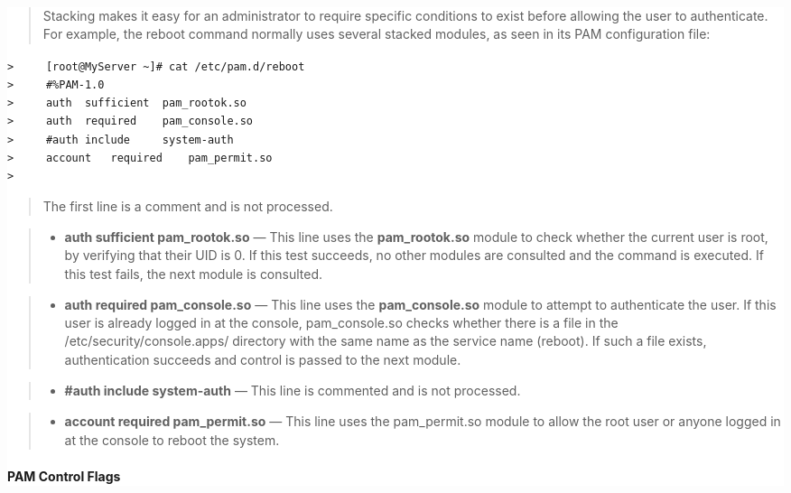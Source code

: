 > 
> Stacking makes it easy for an administrator to require specific conditions to exist before allowing the user to authenticate. For example, the reboot command normally uses several stacked modules, as seen in its PAM configuration file:
> 
> 


>     

```
>     [root@MyServer ~]# cat /etc/pam.d/reboot
>     #%PAM-1.0
>     auth  sufficient  pam_rootok.so
>     auth  required    pam_console.so
>     #auth include     system-auth
>     account   required    pam_permit.so
>     
```

> 
> 
  
  
> 
> The first line is a comment and is not processed.
> 
> 
  
  
> 
> 
  
>   * **auth sufficient pam_rootok.so** — This line uses the **pam_rootok.so** module to check whether the current user is root, by verifying that their UID is 0. If this test succeeds, no other modules are consulted and the command is executed. If this test fails, the next module is consulted.
> 
  
>   * **auth required pam_console.so** — This line uses the **pam_console.so** module to attempt to authenticate the user. If this user is already logged in at the console, pam_console.so checks whether there is a file in the /etc/security/console.apps/ directory with the same name as the service name (reboot). If such a file exists, authentication succeeds and control is passed to the next module.
> 
  
>   * **#auth include system-auth** — This line is commented and is not processed.
> 
  
>   * **account required pam_permit.so** — This line uses the pam_permit.so module to allow the root user or anyone logged in at the console to reboot the system.
> 
  






#### PAM Control Flags
